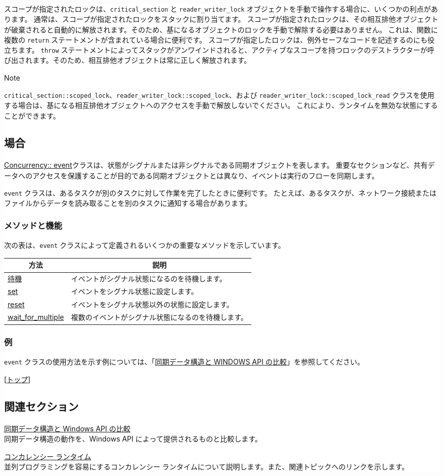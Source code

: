 スコープが指定されたロックは、`critical_section` と `reader_writer_lock` オブジェクトを手動で操作する場合に、いくつかの利点があります。 通常は、スコープが指定されたロックをスタックに割り当てます。 スコープが指定されたロックは、その相互排他オブジェクトが破棄されると自動的に解放されます。そのため、基になるオブジェクトのロックを手動で解除する必要はありません。 これは、関数に複数の `return` ステートメントが含まれている場合に便利です。 スコープが指定したロックは、例外セーフなコードを記述するのにも役立ちます。 `throw` ステートメントによってスタックがアンワインドされると、アクティブなスコープを持つロックのデストラクターが呼び出されます。そのため、相互排他オブジェクトは常に正しく解放されます。

> [!NOTE]
> `critical_section::scoped_lock`、`reader_writer_lock::scoped_lock`、および `reader_writer_lock::scoped_lock_read` クラスを使用する場合は、基になる相互排他オブジェクトへのアクセスを手動で解放しないでください。 これにより、ランタイムを無効な状態にすることができます。

## <a name="event"></a>場合

[Concurrency:: event](../../parallel/concrt/reference/event-class.md)クラスは、状態がシグナルまたは非シグナルである同期オブジェクトを表します。 重要なセクションなど、共有データへのアクセスを保護することが目的である同期オブジェクトとは異なり、イベントは実行のフローを同期します。

`event` クラスは、あるタスクが別のタスクに対して作業を完了したときに便利です。 たとえば、あるタスクが、ネットワーク接続またはファイルからデータを読み取ることを別のタスクに通知する場合があります。

### <a name="methods-and-features"></a>メソッドと機能

次の表は、`event` クラスによって定義されるいくつかの重要なメソッドを示しています。

|方法|説明|
|------------|-----------------|
|[待機](reference/event-class.md#wait)|イベントがシグナル状態になるのを待機します。|
|[set](reference/event-class.md#set)|イベントをシグナル状態に設定します。|
|[reset](reference/event-class.md#reset)|イベントをシグナル状態以外の状態に設定します。|
|[wait_for_multiple](reference/event-class.md#wait_for_multiple)|複数のイベントがシグナル状態になるのを待機します。|

### <a name="example"></a>例

`event` クラスの使用方法を示す例については、「[同期データ構造と WINDOWS API の比較](../../parallel/concrt/comparing-synchronization-data-structures-to-the-windows-api.md)」を参照してください。

[[トップ](#top)]

## <a name="related-sections"></a>関連セクション

[同期データ構造と Windows API の比較](../../parallel/concrt/comparing-synchronization-data-structures-to-the-windows-api.md)<br/>
同期データ構造の動作を、Windows API によって提供されるものと比較します。

[コンカレンシー ランタイム](../../parallel/concrt/concurrency-runtime.md)<br/>
並列プログラミングを容易にするコンカレンシー ランタイムについて説明します。また、関連トピックへのリンクを示します。
